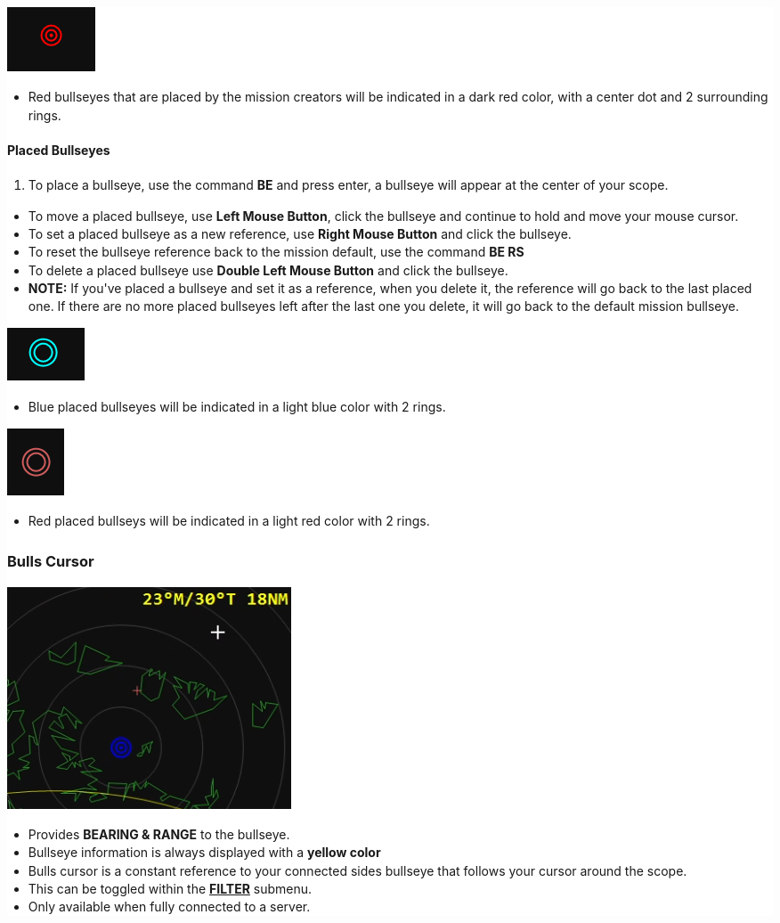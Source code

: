 ![RedBullseye](Images/RedBullseye.png)
- Red bullseyes that are placed by the mission creators will be indicated in a dark red color, with a center dot and 2 surrounding rings.

#### **Placed Bullseyes**
1) To place a bullseye, use the command **BE** and press enter, a bullseye will appear at the center of your scope.
- To move a placed bullseye, use **Left Mouse Button**, click the bullseye and continue to hold and move your mouse cursor.
- To set a placed bullseye as a new reference, use **Right Mouse Button** and click the bullseye.
- To reset the bullseye reference back to the mission default, use the command **BE RS**
- To delete a placed bullseye use **Double Left Mouse Button** and click the bullseye.
- **NOTE:** If you've placed a bullseye and set it as a reference, when you delete it, the reference will go back to the last placed one. If there are no more placed bullseyes left after the last one you delete, it will go back to the default mission bullseye.

![BluePlacedBullseye](Images/BluePlacedBullseye.png)
- Blue placed bullseyes will be indicated in a light blue color with 2 rings.

![RedPlacedBullseye](Images/RedPlacedBullseye.png)
- Red placed bullseys will be indicated in a light red color with 2 rings.


### **Bulls Cursor**
![BullsCursor](Images/BullsCursor.png)
- Provides **BEARING & RANGE** to the bullseye.
- Bullseye information is always displayed with a **yellow color**
- Bulls cursor is a constant reference to your connected sides bullseye that follows your cursor around the scope.
- This can be toggled within the [**FILTER**](#filter) submenu.
- Only available when fully connected to a server.

